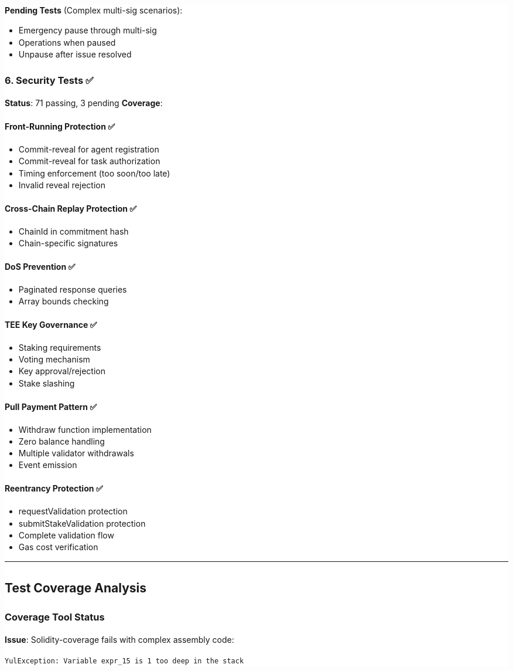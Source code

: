 **Pending Tests** (Complex multi-sig scenarios):
- Emergency pause through multi-sig
- Operations when paused
- Unpause after issue resolved

### 6. Security Tests ✅
**Status**: 71 passing, 3 pending
**Coverage**:

#### Front-Running Protection ✅
- Commit-reveal for agent registration
- Commit-reveal for task authorization
- Timing enforcement (too soon/too late)
- Invalid reveal rejection

#### Cross-Chain Replay Protection ✅
- ChainId in commitment hash
- Chain-specific signatures

#### DoS Prevention ✅
- Paginated response queries
- Array bounds checking

#### TEE Key Governance ✅
- Staking requirements
- Voting mechanism
- Key approval/rejection
- Stake slashing

#### Pull Payment Pattern ✅
- Withdraw function implementation
- Zero balance handling
- Multiple validator withdrawals
- Event emission

#### Reentrancy Protection ✅
- requestValidation protection
- submitStakeValidation protection
- Complete validation flow
- Gas cost verification

---

## Test Coverage Analysis

### Coverage Tool Status

**Issue**: Solidity-coverage fails with complex assembly code:
```
YulException: Variable expr_15 is 1 too deep in the stack
```
